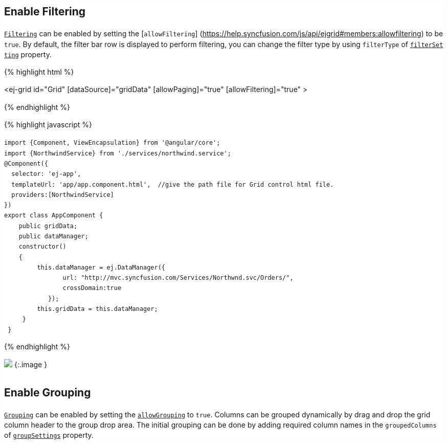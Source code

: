 
## Enable Filtering

[`Filtering`](/js/grid/filter) can be enabled by setting the [`allowFiltering`] (https://help.syncfusion.com/js/api/ejgrid#members:allowfiltering) to be `true`. By default, the filter bar row is displayed to perform filtering, you can change the filter type by using `filterType` of [`filterSetting`](http://help.syncfusion.com/js/api/ejgrid#members:filtersettings) property.


{% highlight html %}

 <ej-grid id="Grid" [dataSource]="gridData" [allowPaging]="true" [allowFiltering]="true" >
    <e-columns>
        <e-column field="OrderID"  headerText="OrderID" ></e-column>
        <e-column field="EmployeeID" headerText="EmployeeID"></e-column>
        <e-column field="CustomerID" headerText="CustomerID"></e-column>
        <e-column field="ShipCountry" headerText="ShipCountry"></e-column>
        <e-column field="Freight" width="75" format="{0:C2}"></e-column>
    </e-columns>
</ej-grid>

{% endhighlight %}


{% highlight javascript %}

    import {Component, ViewEncapsulation} from '@angular/core';
    import {NorthwindService} from './services/northwind.service';
    @Component({
      selector: 'ej-app',
      templateUrl: 'app/app.component.html',  //give the path file for Grid control html file.
      providers:[NorthwindService]
    })
    export class AppComponent {
        public gridData;
        public dataManager;
    	constructor()
        {
             this.dataManager = ej.DataManager({
                    url: "http://mvc.syncfusion.com/Services/Northwnd.svc/Orders/", 
                    crossDomain:true
                });
             this.gridData = this.dataManager;
         }
     }

{% endhighlight %}


![](Getting-started_images/Getting-started2_img3.png)
{:.image }

## Enable Grouping

[`Grouping`](/js/grid/grouping) can be enabled by setting the [`allowGrouping`](http://help.syncfusion.com/js/api/ejgrid#members:allowgrouping) to `true`.  Columns can be grouped dynamically by drag and drop the grid column header to the group drop area. The initial grouping can be done by adding required column names in the `groupedColumns` of [`groupSettings`](http://help.syncfusion.com/js/api/ejgrid#members:groupsettings-groupedcolumns) property. 
